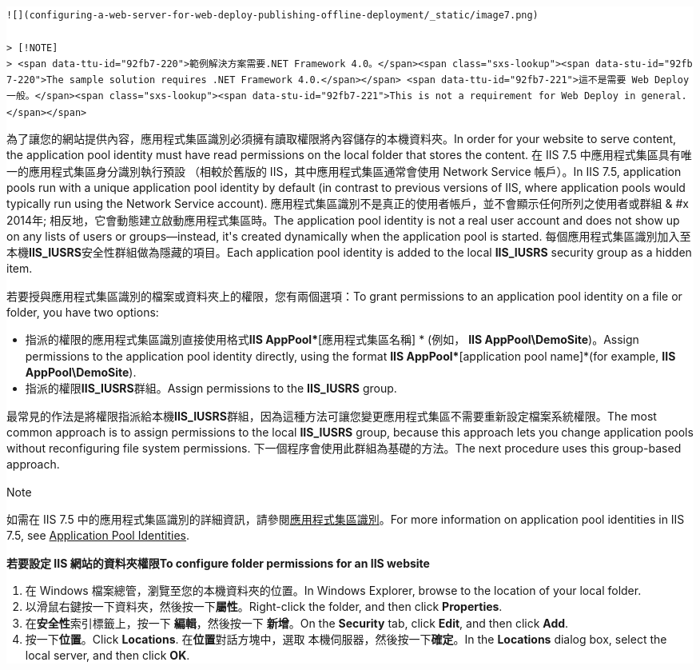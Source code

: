     ![](configuring-a-web-server-for-web-deploy-publishing-offline-deployment/_static/image7.png)

    > [!NOTE]
    > <span data-ttu-id="92fb7-220">範例解決方案需要.NET Framework 4.0。</span><span class="sxs-lookup"><span data-stu-id="92fb7-220">The sample solution requires .NET Framework 4.0.</span></span> <span data-ttu-id="92fb7-221">這不是需要 Web Deploy 一般。</span><span class="sxs-lookup"><span data-stu-id="92fb7-221">This is not a requirement for Web Deploy in general.</span></span>

<span data-ttu-id="92fb7-222">為了讓您的網站提供內容，應用程式集區識別必須擁有讀取權限將內容儲存的本機資料夾。</span><span class="sxs-lookup"><span data-stu-id="92fb7-222">In order for your website to serve content, the application pool identity must have read permissions on the local folder that stores the content.</span></span> <span data-ttu-id="92fb7-223">在 IIS 7.5 中應用程式集區具有唯一的應用程式集區身分識別執行預設 （相較於舊版的 IIS，其中應用程式集區通常會使用 Network Service 帳戶）。</span><span class="sxs-lookup"><span data-stu-id="92fb7-223">In IIS 7.5, application pools run with a unique application pool identity by default (in contrast to previous versions of IIS, where application pools would typically run using the Network Service account).</span></span> <span data-ttu-id="92fb7-224">應用程式集區識別不是真正的使用者帳戶，並不會顯示任何所列之使用者或群組 & #x 2014年; 相反地，它會動態建立啟動應用程式集區時。</span><span class="sxs-lookup"><span data-stu-id="92fb7-224">The application pool identity is not a real user account and does not show up on any lists of users or groups&#x2014;instead, it's created dynamically when the application pool is started.</span></span> <span data-ttu-id="92fb7-225">每個應用程式集區識別加入至本機**IIS\_IUSRS**安全性群組做為隱藏的項目。</span><span class="sxs-lookup"><span data-stu-id="92fb7-225">Each application pool identity is added to the local **IIS\_IUSRS** security group as a hidden item.</span></span>

<span data-ttu-id="92fb7-226">若要授與應用程式集區識別的檔案或資料夾上的權限，您有兩個選項：</span><span class="sxs-lookup"><span data-stu-id="92fb7-226">To grant permissions to an application pool identity on a file or folder, you have two options:</span></span>

- <span data-ttu-id="92fb7-227">指派的權限的應用程式集區識別直接使用格式**IIS AppPool\***[應用程式集區名稱] * (例如， **IIS AppPool\DemoSite**)。</span><span class="sxs-lookup"><span data-stu-id="92fb7-227">Assign permissions to the application pool identity directly, using the format **IIS AppPool\***[application pool name]*(for example, **IIS AppPool\DemoSite**).</span></span>
- <span data-ttu-id="92fb7-228">指派的權限**IIS\_IUSRS**群組。</span><span class="sxs-lookup"><span data-stu-id="92fb7-228">Assign permissions to the **IIS\_IUSRS** group.</span></span>

<span data-ttu-id="92fb7-229">最常見的作法是將權限指派給本機**IIS\_IUSRS**群組，因為這種方法可讓您變更應用程式集區不需要重新設定檔案系統權限。</span><span class="sxs-lookup"><span data-stu-id="92fb7-229">The most common approach is to assign permissions to the local **IIS\_IUSRS** group, because this approach lets you change application pools without reconfiguring file system permissions.</span></span> <span data-ttu-id="92fb7-230">下一個程序會使用此群組為基礎的方法。</span><span class="sxs-lookup"><span data-stu-id="92fb7-230">The next procedure uses this group-based approach.</span></span>

> [!NOTE]
> <span data-ttu-id="92fb7-231">如需在 IIS 7.5 中的應用程式集區識別的詳細資訊，請參閱[應用程式集區識別](https://go.microsoft.com/?linkid=9805123)。</span><span class="sxs-lookup"><span data-stu-id="92fb7-231">For more information on application pool identities in IIS 7.5, see [Application Pool Identities](https://go.microsoft.com/?linkid=9805123).</span></span>


<span data-ttu-id="92fb7-232">**若要設定 IIS 網站的資料夾權限**</span><span class="sxs-lookup"><span data-stu-id="92fb7-232">**To configure folder permissions for an IIS website**</span></span>

1. <span data-ttu-id="92fb7-233">在 Windows 檔案總管，瀏覽至您的本機資料夾的位置。</span><span class="sxs-lookup"><span data-stu-id="92fb7-233">In Windows Explorer, browse to the location of your local folder.</span></span>
2. <span data-ttu-id="92fb7-234">以滑鼠右鍵按一下資料夾，然後按一下**屬性**。</span><span class="sxs-lookup"><span data-stu-id="92fb7-234">Right-click the folder, and then click **Properties**.</span></span>
3. <span data-ttu-id="92fb7-235">在**安全性**索引標籤上，按一下 **編輯**，然後按一下 **新增**。</span><span class="sxs-lookup"><span data-stu-id="92fb7-235">On the **Security** tab, click **Edit**, and then click **Add**.</span></span>
4. <span data-ttu-id="92fb7-236">按一下**位置**。</span><span class="sxs-lookup"><span data-stu-id="92fb7-236">Click **Locations**.</span></span> <span data-ttu-id="92fb7-237">在**位置**對話方塊中，選取 本機伺服器，然後按一下**確定**。</span><span class="sxs-lookup"><span data-stu-id="92fb7-237">In the **Locations** dialog box, select the local server, and then click **OK**.</span></span>
